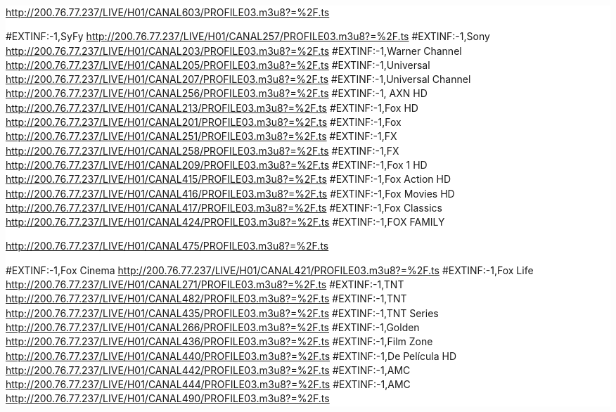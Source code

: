 http://200.76.77.237/LIVE/H01/CANAL603/PROFILE03.m3u8?=%2F.ts

#EXTINF:-1,SyFy
http://200.76.77.237/LIVE/H01/CANAL257/PROFILE03.m3u8?=%2F.ts
#EXTINF:-1,Sony
http://200.76.77.237/LIVE/H01/CANAL203/PROFILE03.m3u8?=%2F.ts
#EXTINF:-1,Warner Channel
http://200.76.77.237/LIVE/H01/CANAL205/PROFILE03.m3u8?=%2F.ts
#EXTINF:-1,Universal
http://200.76.77.237/LIVE/H01/CANAL207/PROFILE03.m3u8?=%2F.ts
#EXTINF:-1,Universal Channel
http://200.76.77.237/LIVE/H01/CANAL256/PROFILE03.m3u8?=%2F.ts
#EXTINF:-1, AXN HD
http://200.76.77.237/LIVE/H01/CANAL213/PROFILE03.m3u8?=%2F.ts
#EXTINF:-1,Fox HD
http://200.76.77.237/LIVE/H01/CANAL201/PROFILE03.m3u8?=%2F.ts
#EXTINF:-1,Fox 
http://200.76.77.237/LIVE/H01/CANAL251/PROFILE03.m3u8?=%2F.ts
#EXTINF:-1,FX
http://200.76.77.237/LIVE/H01/CANAL258/PROFILE03.m3u8?=%2F.ts
#EXTINF:-1,FX
http://200.76.77.237/LIVE/H01/CANAL209/PROFILE03.m3u8?=%2F.ts
#EXTINF:-1,Fox 1 HD
http://200.76.77.237/LIVE/H01/CANAL415/PROFILE03.m3u8?=%2F.ts
#EXTINF:-1,Fox Action HD
http://200.76.77.237/LIVE/H01/CANAL416/PROFILE03.m3u8?=%2F.ts
#EXTINF:-1,Fox Movies HD
http://200.76.77.237/LIVE/H01/CANAL417/PROFILE03.m3u8?=%2F.ts
#EXTINF:-1,Fox Classics
http://200.76.77.237/LIVE/H01/CANAL424/PROFILE03.m3u8?=%2F.ts
#EXTINF:-1,FOX FAMILY

http://200.76.77.237/LIVE/H01/CANAL475/PROFILE03.m3u8?=%2F.ts

#EXTINF:-1,Fox Cinema
http://200.76.77.237/LIVE/H01/CANAL421/PROFILE03.m3u8?=%2F.ts
#EXTINF:-1,Fox Life
http://200.76.77.237/LIVE/H01/CANAL271/PROFILE03.m3u8?=%2F.ts
#EXTINF:-1,TNT
http://200.76.77.237/LIVE/H01/CANAL482/PROFILE03.m3u8?=%2F.ts
#EXTINF:-1,TNT
http://200.76.77.237/LIVE/H01/CANAL435/PROFILE03.m3u8?=%2F.ts
#EXTINF:-1,TNT Series
http://200.76.77.237/LIVE/H01/CANAL266/PROFILE03.m3u8?=%2F.ts
#EXTINF:-1,Golden
http://200.76.77.237/LIVE/H01/CANAL436/PROFILE03.m3u8?=%2F.ts
#EXTINF:-1,Film Zone
http://200.76.77.237/LIVE/H01/CANAL440/PROFILE03.m3u8?=%2F.ts
#EXTINF:-1,De Película HD
http://200.76.77.237/LIVE/H01/CANAL442/PROFILE03.m3u8?=%2F.ts
#EXTINF:-1,AMC
http://200.76.77.237/LIVE/H01/CANAL444/PROFILE03.m3u8?=%2F.ts
#EXTINF:-1,AMC
http://200.76.77.237/LIVE/H01/CANAL490/PROFILE03.m3u8?=%2F.ts
